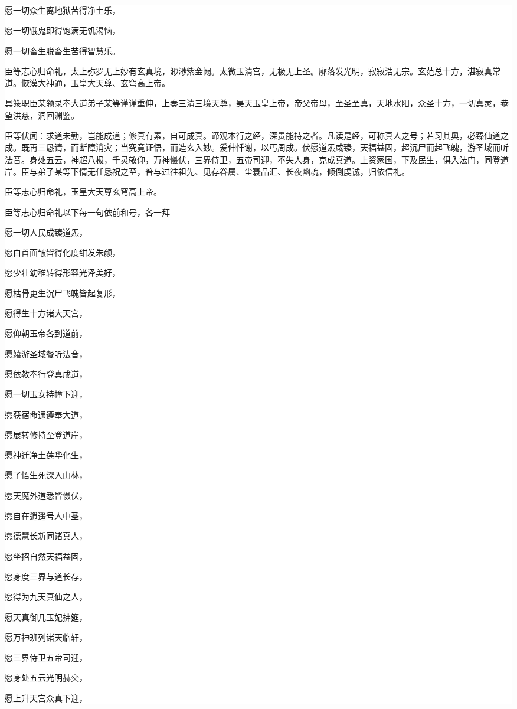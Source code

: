 愿一切众生离地狱苦得净土乐，  

愿一切饿鬼即得饱满无饥渴恼，  

愿一切畜生脱畜生苦得智慧乐。  

臣等志心归命礼，太上弥罗无上妙有玄真境，渺渺紫金阙。太微玉清宫，无极无上圣。廓落发光明，寂寂浩无宗。玄范总十方，湛寂真常道。恢漠大神通，玉皇大天尊、玄穹高上帝。  

具箓职臣某领录奉大道弟子某等谨谨重伸，上奏三清三境天尊，昊天玉皇上帝，帝父帝母，至圣至真，天地水阳，众圣十方，一切真灵，恭望洪慈，洞回渊鉴。  

臣等伏闻：求道未勤，岂能成道；修真有素，自可成真。谛观本行之经，深贵能持之者。凡读是经，可称真人之号；若习其奥，必臻仙道之成。既再三恳请，而断障消灾；当究竟证悟，而造玄入妙。爰伸忏谢，以丐周成。伏愿道炁咸臻，天福益固，超沉尸而起飞魄，游圣域而听法音。身处五云，神超八极，千灵敬仰，万神慑伏，三界侍卫，五帝司迎，不失人身，克成真道。上资家国，下及民生，俱入法门，同登道岸。臣与弟子某等下情无任恳祝之至，普与过往祖先、见存眷属、尘寰品汇、长夜幽魂，倾倒虔诚，归依信礼。  

臣等志心归命礼，玉皇大天尊玄穹高上帝。  

臣等志心归命礼以下每一句依前和号，各一拜  

愿一切人民成臻道炁，  

愿白首面皱皆得化度绀发朱颜，  

愿少壮幼稚转得形容光泽美好，  

愿枯骨更生沉尸飞魄皆起复形，  

愿得生十方诸大天宫，  

愿仰朝玉帝各到道前，  

愿嬉游圣域餐听法音，  

愿依教奉行登真成道，  

愿一切玉女持幢下迎，  

愿获宿命通遵奉大道，  

愿展转修持至登道岸，  

愿神迁净土莲华化生，  

愿了悟生死深入山林，  

愿天魔外道悉皆慑伏，  

愿自在逍遥号人中圣，  

愿德慧长新同诸真人，  

愿坐招自然天福益固，  

愿身度三界与道长存，  

愿得为九天真仙之人，  

愿天真御几玉妃拂筵，  

愿万神班列诸天临轩，  

愿三界侍卫五帝司迎，  

愿身处五云光明赫奕，  

愿上升天宫众真下迎，  
